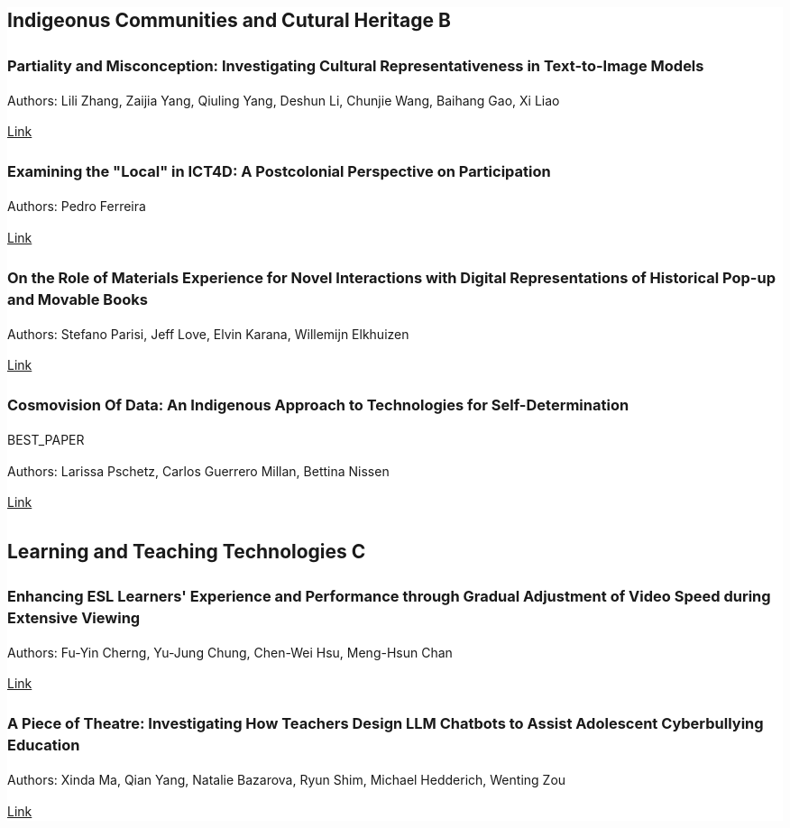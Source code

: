 


## Indigeonus Communities and Cutural Heritage B
### Partiality and Misconception: Investigating Cultural Representativeness in Text-to-Image Models
Authors: Lili Zhang, Zaijia Yang, Qiuling Yang, Deshun Li, Chunjie Wang, Baihang Gao, Xi Liao

[Link](https://programs.sigchi.org/chi/2024/program/content/148011)



### Examining the "Local" in ICT4D: A Postcolonial Perspective on Participation
Authors: Pedro Ferreira

[Link](https://programs.sigchi.org/chi/2024/program/content/146929)



### On the Role of Materials Experience for Novel Interactions with Digital Representations of Historical Pop-up and Movable Books
Authors: Stefano Parisi, Jeff Love, Elvin Karana, Willemijn Elkhuizen

[Link](https://programs.sigchi.org/chi/2024/program/content/147645)



### Cosmovision Of Data: An Indigenous Approach to Technologies for Self-Determination
BEST_PAPER

Authors: Larissa Pschetz, Carlos Guerrero Millan, Bettina Nissen

[Link](https://programs.sigchi.org/chi/2024/program/content/148200)




## Learning and Teaching Technologies C
### Enhancing ESL Learners' Experience and Performance through Gradual Adjustment of Video Speed during Extensive Viewing
Authors: Fu-Yin Cherng, Yu-Jung Chung, Chen-Wei Hsu, Meng-Hsun Chan

[Link](https://programs.sigchi.org/chi/2024/program/content/147456)



### 	A Piece of Theatre: Investigating How Teachers Design LLM Chatbots to Assist Adolescent Cyberbullying Education
Authors: Xinda Ma, Qian Yang, Natalie Bazarova, Ryun Shim, Michael Hedderich, Wenting Zou

[Link](https://programs.sigchi.org/chi/2024/program/content/147517)

